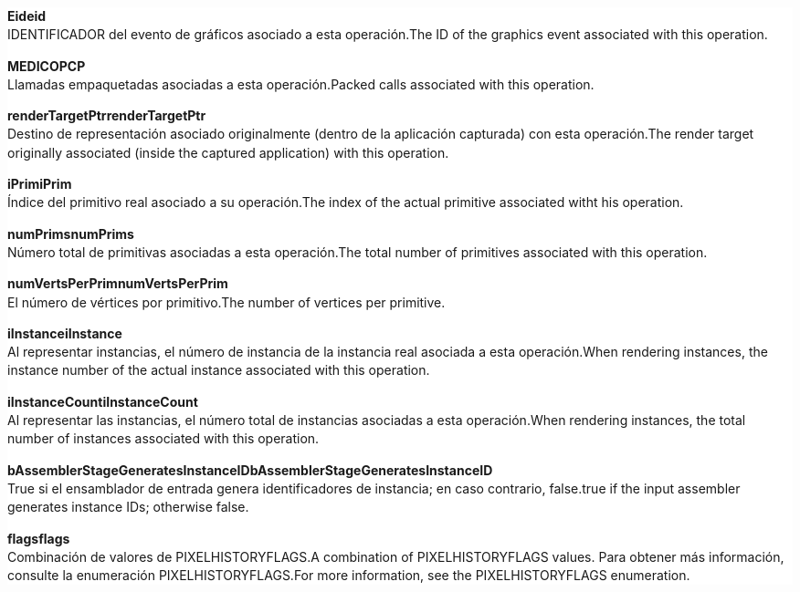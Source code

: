 <span data-ttu-id="2cd0a-107">**Eid**</span><span class="sxs-lookup"><span data-stu-id="2cd0a-107">**eid**</span></span>  
<span data-ttu-id="2cd0a-108">IDENTIFICADOR del evento de gráficos asociado a esta operación.</span><span class="sxs-lookup"><span data-stu-id="2cd0a-108">The ID of the graphics event associated with this operation.</span></span>

<span data-ttu-id="2cd0a-109">**MEDICO**</span><span class="sxs-lookup"><span data-stu-id="2cd0a-109">**PCP**</span></span>  
<span data-ttu-id="2cd0a-110">Llamadas empaquetadas asociadas a esta operación.</span><span class="sxs-lookup"><span data-stu-id="2cd0a-110">Packed calls associated with this operation.</span></span>

<span data-ttu-id="2cd0a-111">**renderTargetPtr**</span><span class="sxs-lookup"><span data-stu-id="2cd0a-111">**renderTargetPtr**</span></span>  
<span data-ttu-id="2cd0a-112">Destino de representación asociado originalmente (dentro de la aplicación capturada) con esta operación.</span><span class="sxs-lookup"><span data-stu-id="2cd0a-112">The render target originally associated (inside the captured application) with this operation.</span></span>

<span data-ttu-id="2cd0a-113">**iPrim**</span><span class="sxs-lookup"><span data-stu-id="2cd0a-113">**iPrim**</span></span>  
<span data-ttu-id="2cd0a-114">Índice del primitivo real asociado a su operación.</span><span class="sxs-lookup"><span data-stu-id="2cd0a-114">The index of the actual primitive associated witht his operation.</span></span>

<span data-ttu-id="2cd0a-115">**numPrims**</span><span class="sxs-lookup"><span data-stu-id="2cd0a-115">**numPrims**</span></span>  
<span data-ttu-id="2cd0a-116">Número total de primitivas asociadas a esta operación.</span><span class="sxs-lookup"><span data-stu-id="2cd0a-116">The total number of primitives associated with this operation.</span></span>

<span data-ttu-id="2cd0a-117">**numVertsPerPrim**</span><span class="sxs-lookup"><span data-stu-id="2cd0a-117">**numVertsPerPrim**</span></span>  
<span data-ttu-id="2cd0a-118">El número de vértices por primitivo.</span><span class="sxs-lookup"><span data-stu-id="2cd0a-118">The number of vertices per primitive.</span></span>

<span data-ttu-id="2cd0a-119">**iInstance**</span><span class="sxs-lookup"><span data-stu-id="2cd0a-119">**iInstance**</span></span>  
<span data-ttu-id="2cd0a-120">Al representar instancias, el número de instancia de la instancia real asociada a esta operación.</span><span class="sxs-lookup"><span data-stu-id="2cd0a-120">When rendering instances, the instance number of the actual instance associated with this operation.</span></span>

<span data-ttu-id="2cd0a-121">**iInstanceCount**</span><span class="sxs-lookup"><span data-stu-id="2cd0a-121">**iInstanceCount**</span></span>  
<span data-ttu-id="2cd0a-122">Al representar las instancias, el número total de instancias asociadas a esta operación.</span><span class="sxs-lookup"><span data-stu-id="2cd0a-122">When rendering instances, the total number of instances associated with this operation.</span></span>

<span data-ttu-id="2cd0a-123">**bAssemblerStageGeneratesInstanceID**</span><span class="sxs-lookup"><span data-stu-id="2cd0a-123">**bAssemblerStageGeneratesInstanceID**</span></span>  
<span data-ttu-id="2cd0a-124">True si el ensamblador de entrada genera identificadores de instancia; en caso contrario, false.</span><span class="sxs-lookup"><span data-stu-id="2cd0a-124">true if the input assembler generates instance IDs; otherwise false.</span></span>

<span data-ttu-id="2cd0a-125">**flags**</span><span class="sxs-lookup"><span data-stu-id="2cd0a-125">**flags**</span></span>  
<span data-ttu-id="2cd0a-126">Combinación de valores de PIXELHISTORYFLAGS.</span><span class="sxs-lookup"><span data-stu-id="2cd0a-126">A combination of PIXELHISTORYFLAGS values.</span></span> <span data-ttu-id="2cd0a-127">Para obtener más información, consulte la enumeración PIXELHISTORYFLAGS.</span><span class="sxs-lookup"><span data-stu-id="2cd0a-127">For more information, see the PIXELHISTORYFLAGS enumeration.</span></span>
